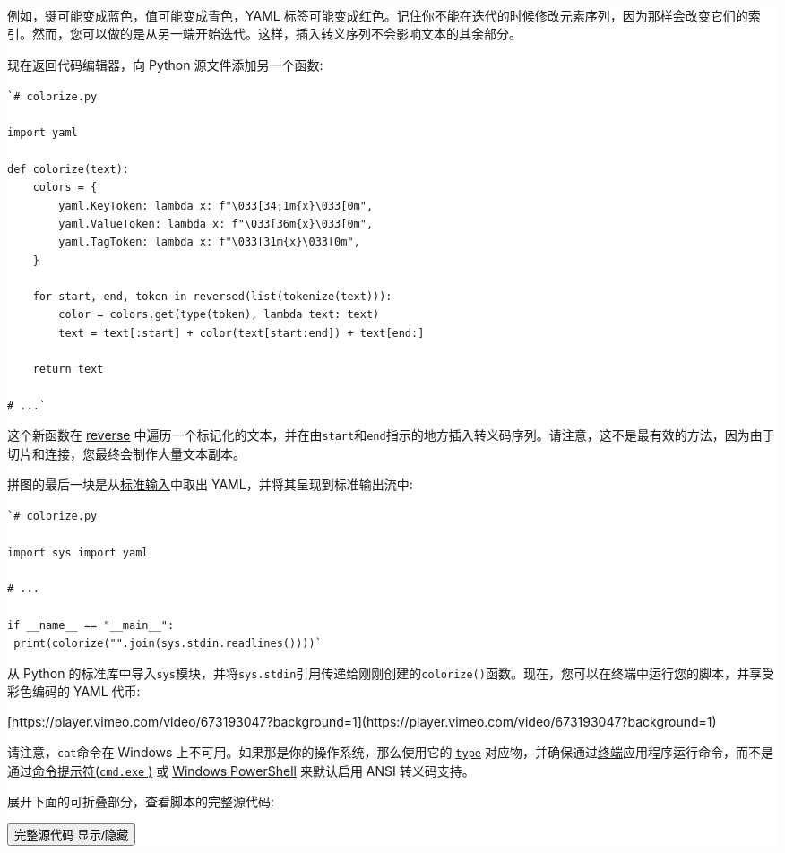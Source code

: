 例如，键可能变成蓝色，值可能变成青色，YAML 标签可能变成红色。记住你不能在迭代的时候修改元素序列，因为那样会改变它们的索引。然而，您可以做的是从另一端开始迭代。这样，插入转义序列不会影响文本的其余部分。

现在返回代码编辑器，向 Python 源文件添加另一个函数:

```
`# colorize.py

import yaml

def colorize(text):
    colors = {
        yaml.KeyToken: lambda x: f"\033[34;1m{x}\033[0m",
        yaml.ValueToken: lambda x: f"\033[36m{x}\033[0m",
        yaml.TagToken: lambda x: f"\033[31m{x}\033[0m",
    }

    for start, end, token in reversed(list(tokenize(text))):
        color = colors.get(type(token), lambda text: text)
        text = text[:start] + color(text[start:end]) + text[end:]

    return text

# ...` 
```

这个新函数在 [reverse](https://realpython.com/python-reverse-list/) 中遍历一个标记化的文本，并在由`start`和`end`指示的地方插入转义码序列。请注意，这不是最有效的方法，因为由于切片和连接，您最终会制作大量文本副本。

拼图的最后一块是从[标准输入](https://en.wikipedia.org/wiki/Standard_streams#Standard_input_(stdin))中取出 YAML，并将其呈现到标准输出流中:

```
`# colorize.py

import sys import yaml

# ...

if __name__ == "__main__":
 print(colorize("".join(sys.stdin.readlines())))` 
```

从 Python 的标准库中导入`sys`模块，并将`sys.stdin`引用传递给刚刚创建的`colorize()`函数。现在，您可以在终端中运行您的脚本，并享受彩色编码的 YAML 代币:

[https://player.vimeo.com/video/673193047?background=1](https://player.vimeo.com/video/673193047?background=1)

请注意，`cat`命令在 Windows 上不可用。如果那是你的操作系统，那么使用它的 [`type`](https://docs.microsoft.com/en-us/windows-server/administration/windows-commands/type) 对应物，并确保通过[终端](https://en.wikipedia.org/wiki/Terminal_(Windows))应用程序运行命令，而不是通过[命令提示符(`cmd.exe` )](https://en.wikipedia.org/wiki/Cmd.exe) 或 [Windows PowerShell](https://en.wikipedia.org/wiki/PowerShell) 来默认启用 ANSI 转义码支持。

展开下面的可折叠部分，查看脚本的完整源代码:

<button class="btn w-100" data-toggle="collapse" data-target="#collapse463f1a" aria-expanded="false" aria-controls="collapse463f1a" markdown="1">完整源代码 显示/隐藏</button>

